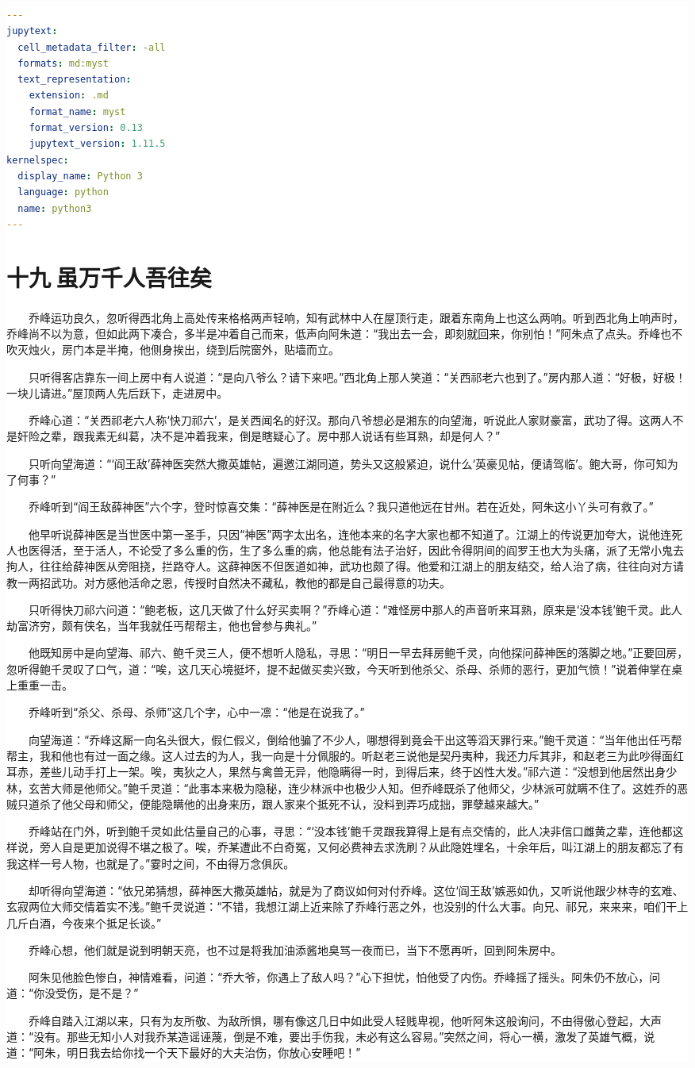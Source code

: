 ```yaml
---
jupytext:
  cell_metadata_filter: -all
  formats: md:myst
  text_representation:
    extension: .md
    format_name: myst
    format_version: 0.13
    jupytext_version: 1.11.5
kernelspec:
  display_name: Python 3
  language: python
  name: python3
---
```

# 十九 虽万千人吾往矣 

　　乔峰运功良久，忽听得西北角上高处传来格格两声轻响，知有武林中人在屋顶行走，跟着东南角上也这么两响。听到西北角上响声时，乔峰尚不以为意，但如此两下凑合，多半是冲着自己而来，低声向阿朱道：“我出去一会，即刻就回来，你别怕！”阿朱点了点头。乔峰也不吹灭烛火，房门本是半掩，他侧身挨出，绕到后院窗外，贴墙而立。 

　　只听得客店靠东一间上房中有人说道：“是向八爷么？请下来吧。”西北角上那人笑道：“关西祁老六也到了。”房内那人道：“好极，好极！一块儿请进。”屋顶两人先后跃下，走进房中。 

　　乔峰心道：“关西祁老六人称‘快刀祁六’，是关西闻名的好汉。那向八爷想必是湘东的向望海，听说此人家财豪富，武功了得。这两人不是奸险之辈，跟我素无纠葛，决不是冲着我来，倒是瞎疑心了。房中那人说话有些耳熟，却是何人？” 

　　只听向望海道：“‘阎王敌’薛神医突然大撒英雄帖，遍邀江湖同道，势头又这般紧迫，说什么‘英豪见帖，便请驾临’。鲍大哥，你可知为了何事？” 

　　乔峰听到“阎王敌薛神医”六个字，登时惊喜交集：“薛神医是在附近么？我只道他远在甘州。若在近处，阿朱这小丫头可有救了。” 

　　他早听说薛神医是当世医中第一圣手，只因“神医”两字太出名，连他本来的名字大家也都不知道了。江湖上的传说更加夸大，说他连死人也医得活，至于活人，不论受了多么重的伤，生了多么重的病，他总能有法子治好，因此令得阴间的阎罗王也大为头痛，派了无常小鬼去拘人，往往给薛神医从旁阻挠，拦路夺人。这薛神医不但医道如神，武功也颇了得。他爱和江湖上的朋友结交，给人治了病，往往向对方请教一两招武功。对方感他活命之恩，传授时自然决不藏私，教他的都是自己最得意的功夫。 

　　只听得快刀祁六问道：“鲍老板，这几天做了什么好买卖啊？”乔峰心道：“难怪房中那人的声音听来耳熟，原来是‘没本钱’鲍千灵。此人劫富济穷，颇有侠名，当年我就任丐帮帮主，他也曾参与典礼。” 

　　他既知房中是向望海、祁六、鲍千灵三人，便不想听人隐私，寻思：“明日一早去拜房鲍千灵，向他探问薛神医的落脚之地。”正要回房，忽听得鲍千灵叹了口气，道：“唉，这几天心境挺坏，提不起做买卖兴致，今天听到他杀父、杀母、杀师的恶行，更加气愤！”说着伸掌在桌上重重一击。 

　　乔峰听到“杀父、杀母、杀师”这几个字，心中一凛：“他是在说我了。” 

　　向望海道：“乔峰这厮一向名头很大，假仁假义，倒给他骗了不少人，哪想得到竟会干出这等滔天罪行来。”鲍千灵道：“当年他出任丐帮帮主，我和他也有过一面之缘。这人过去的为人，我一向是十分佩服的。听赵老三说他是契丹夷种，我还力斥其非，和赵老三为此吵得面红耳赤，差些儿动手打上一架。唉，夷狄之人，果然与禽兽无异，他隐瞒得一时，到得后来，终于凶性大发。”祁六道：“没想到他居然出身少林，玄苦大师是他师父。”鲍千灵道：“此事本来极为隐秘，连少林派中也极少人知。但乔峰既杀了他师父，少林派可就瞒不住了。这姓乔的恶贼只道杀了他父母和师父，便能隐瞒他的出身来历，跟人家来个抵死不认，没料到弄巧成拙，罪孽越来越大。” 

　　乔峰站在门外，听到鲍千灵如此估量自己的心事，寻思：“‘没本钱’鲍千灵跟我算得上是有点交情的，此人决非信口雌黄之辈，连他都这样说，旁人自是更加说得不堪之极了。唉，乔某遭此不白奇冤，又何必费神去求洗刷？从此隐姓埋名，十余年后，叫江湖上的朋友都忘了有我这样一号人物，也就是了。”霎时之间，不由得万念俱灰。 

　　却听得向望海道：“依兄弟猜想，薛神医大撒英雄帖，就是为了商议如何对付乔峰。这位‘阎王敌’嫉恶如仇，又听说他跟少林寺的玄难、玄寂两位大师交情着实不浅。”鲍千灵说道：“不错，我想江湖上近来除了乔峰行恶之外，也没别的什么大事。向兄、祁兄，来来来，咱们干上几斤白酒，今夜来个抵足长谈。” 

　　乔峰心想，他们就是说到明朝天亮，也不过是将我加油添酱地臭骂一夜而已，当下不愿再听，回到阿朱房中。 

　　阿朱见他脸色惨白，神情难看，问道：“乔大爷，你遇上了敌人吗？”心下担忧，怕他受了内伤。乔峰摇了摇头。阿朱仍不放心，问道：“你没受伤，是不是？” 

　　乔峰自踏入江湖以来，只有为友所敬、为敌所惧，哪有像这几日中如此受人轻贱卑视，他听阿朱这般询问，不由得傲心登起，大声道：“没有。那些无知小人对我乔某造谣诬蔑，倒是不难，要出手伤我，未必有这么容易。”突然之间，将心一横，激发了英雄气概，说道：“阿朱，明日我去给你找一个天下最好的大夫治伤，你放心安睡吧！” 
